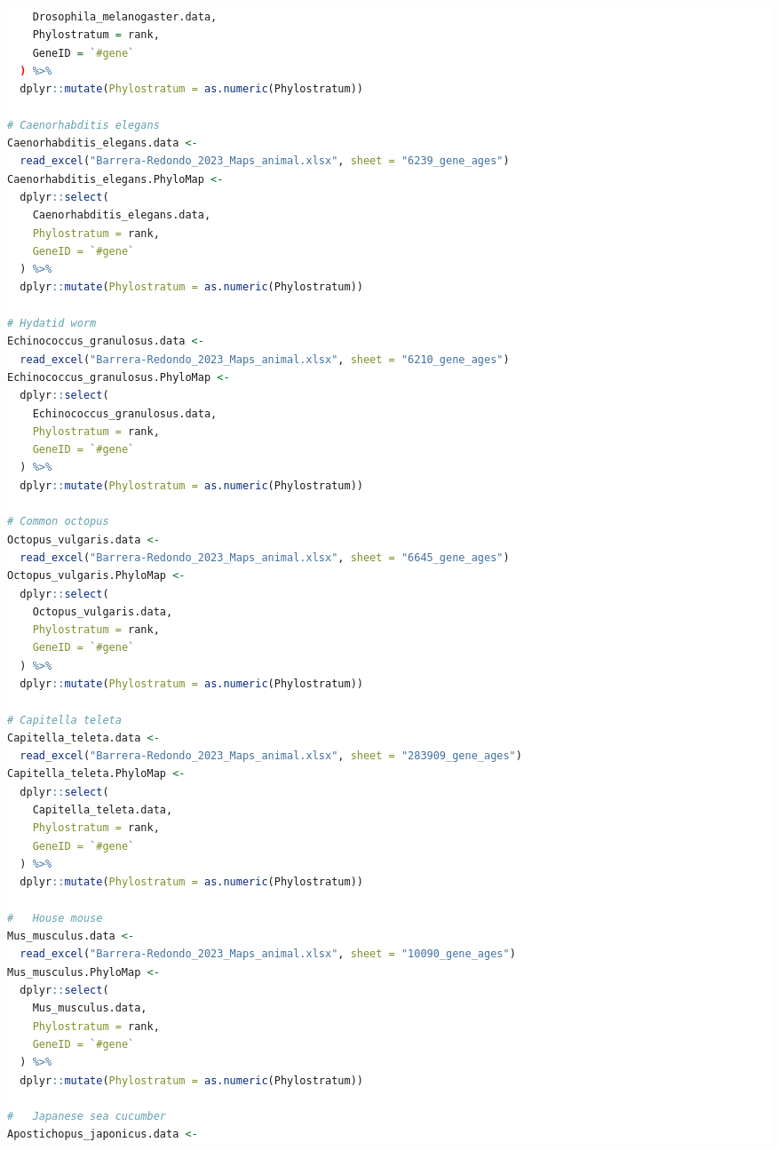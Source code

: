 ```r
    Drosophila_melanogaster.data,
    Phylostratum = rank,
    GeneID = `#gene`
  ) %>%
  dplyr::mutate(Phylostratum = as.numeric(Phylostratum))

# Caenorhabditis elegans
Caenorhabditis_elegans.data <- 
  read_excel("Barrera-Redondo_2023_Maps_animal.xlsx", sheet = "6239_gene_ages")
Caenorhabditis_elegans.PhyloMap <- 
  dplyr::select(
    Caenorhabditis_elegans.data,
    Phylostratum = rank,
    GeneID = `#gene`
  ) %>%
  dplyr::mutate(Phylostratum = as.numeric(Phylostratum))

# Hydatid worm
Echinococcus_granulosus.data <- 
  read_excel("Barrera-Redondo_2023_Maps_animal.xlsx", sheet = "6210_gene_ages")
Echinococcus_granulosus.PhyloMap <- 
  dplyr::select(
    Echinococcus_granulosus.data,
    Phylostratum = rank,
    GeneID = `#gene`
  ) %>%
  dplyr::mutate(Phylostratum = as.numeric(Phylostratum))

# Common octopus
Octopus_vulgaris.data <- 
  read_excel("Barrera-Redondo_2023_Maps_animal.xlsx", sheet = "6645_gene_ages")
Octopus_vulgaris.PhyloMap <- 
  dplyr::select(
    Octopus_vulgaris.data,
    Phylostratum = rank,
    GeneID = `#gene`
  ) %>%
  dplyr::mutate(Phylostratum = as.numeric(Phylostratum))

# Capitella teleta
Capitella_teleta.data <- 
  read_excel("Barrera-Redondo_2023_Maps_animal.xlsx", sheet = "283909_gene_ages")
Capitella_teleta.PhyloMap <- 
  dplyr::select(
    Capitella_teleta.data,
    Phylostratum = rank,
    GeneID = `#gene`
  ) %>%
  dplyr::mutate(Phylostratum = as.numeric(Phylostratum))

#	House mouse
Mus_musculus.data <- 
  read_excel("Barrera-Redondo_2023_Maps_animal.xlsx", sheet = "10090_gene_ages")
Mus_musculus.PhyloMap <- 
  dplyr::select(
    Mus_musculus.data,
    Phylostratum = rank,
    GeneID = `#gene`
  ) %>%
  dplyr::mutate(Phylostratum = as.numeric(Phylostratum))

#	Japanese sea cucumber
Apostichopus_japonicus.data <- 
```